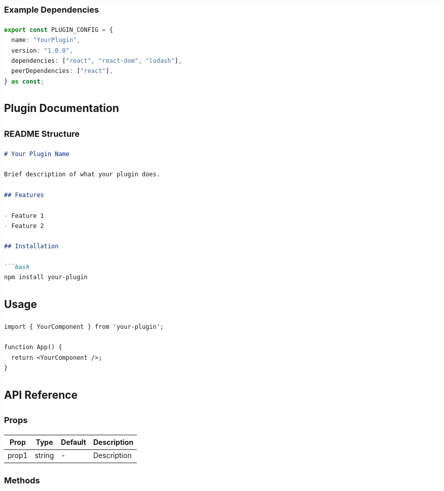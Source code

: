### Example Dependencies

```typescript
export const PLUGIN_CONFIG = {
  name: "YourPlugin",
  version: "1.0.0",
  dependencies: ["react", "react-dom", "lodash"],
  peerDependencies: ["react"],
} as const;
```

## Plugin Documentation

### README Structure

```markdown
# Your Plugin Name

Brief description of what your plugin does.

## Features

- Feature 1
- Feature 2

## Installation

```bash
npm install your-plugin
```

## Usage

```tsx
import { YourComponent } from 'your-plugin';

function App() {
  return <YourComponent />;
}
```

## API Reference

### Props

| Prop | Type | Default | Description |
|------|------|---------|-------------|
| prop1 | string | - | Description |

### Methods
